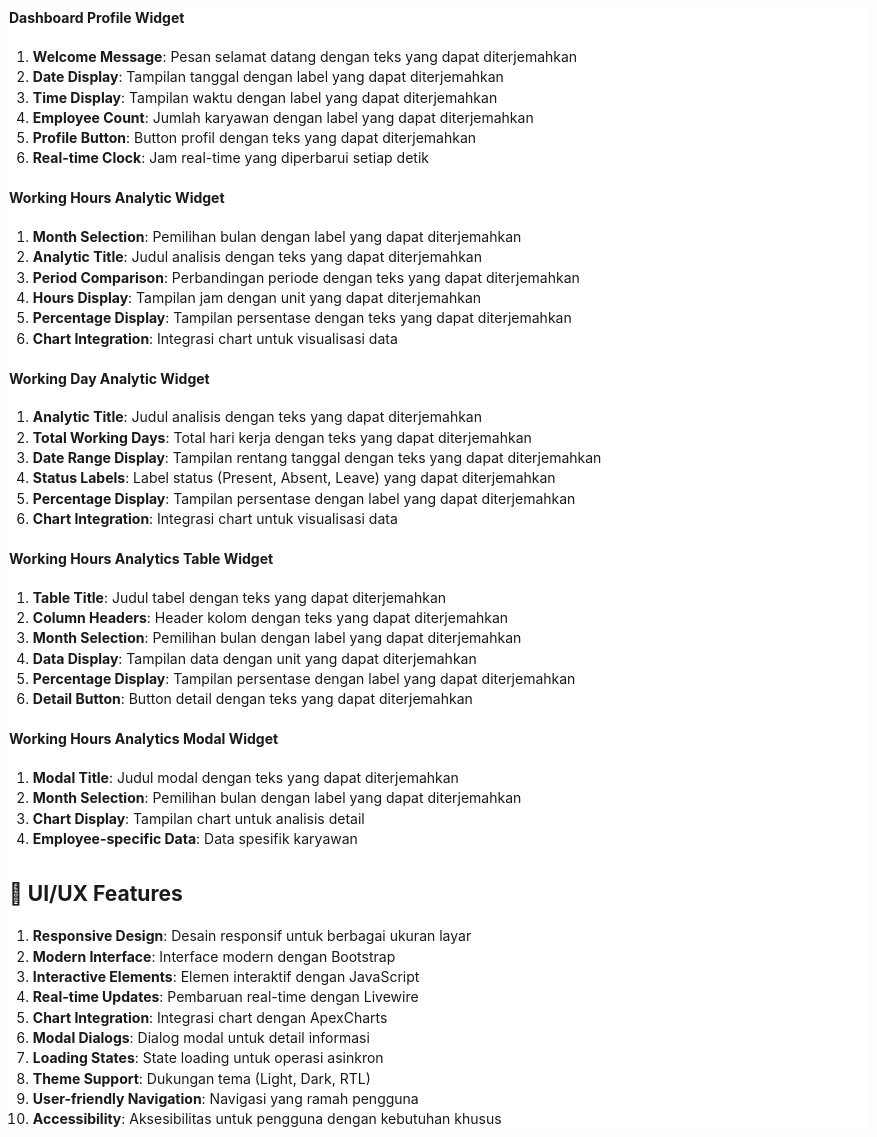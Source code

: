 #### **Dashboard Profile Widget**
1. **Welcome Message**: Pesan selamat datang dengan teks yang dapat diterjemahkan
2. **Date Display**: Tampilan tanggal dengan label yang dapat diterjemahkan
3. **Time Display**: Tampilan waktu dengan label yang dapat diterjemahkan
4. **Employee Count**: Jumlah karyawan dengan label yang dapat diterjemahkan
5. **Profile Button**: Button profil dengan teks yang dapat diterjemahkan
6. **Real-time Clock**: Jam real-time yang diperbarui setiap detik

#### **Working Hours Analytic Widget**
1. **Month Selection**: Pemilihan bulan dengan label yang dapat diterjemahkan
2. **Analytic Title**: Judul analisis dengan teks yang dapat diterjemahkan
3. **Period Comparison**: Perbandingan periode dengan teks yang dapat diterjemahkan
4. **Hours Display**: Tampilan jam dengan unit yang dapat diterjemahkan
5. **Percentage Display**: Tampilan persentase dengan teks yang dapat diterjemahkan
6. **Chart Integration**: Integrasi chart untuk visualisasi data

#### **Working Day Analytic Widget**
1. **Analytic Title**: Judul analisis dengan teks yang dapat diterjemahkan
2. **Total Working Days**: Total hari kerja dengan teks yang dapat diterjemahkan
3. **Date Range Display**: Tampilan rentang tanggal dengan teks yang dapat diterjemahkan
4. **Status Labels**: Label status (Present, Absent, Leave) yang dapat diterjemahkan
5. **Percentage Display**: Tampilan persentase dengan label yang dapat diterjemahkan
6. **Chart Integration**: Integrasi chart untuk visualisasi data

#### **Working Hours Analytics Table Widget**
1. **Table Title**: Judul tabel dengan teks yang dapat diterjemahkan
2. **Column Headers**: Header kolom dengan teks yang dapat diterjemahkan
3. **Month Selection**: Pemilihan bulan dengan label yang dapat diterjemahkan
4. **Data Display**: Tampilan data dengan unit yang dapat diterjemahkan
5. **Percentage Display**: Tampilan persentase dengan label yang dapat diterjemahkan
6. **Detail Button**: Button detail dengan teks yang dapat diterjemahkan

#### **Working Hours Analytics Modal Widget**
1. **Modal Title**: Judul modal dengan teks yang dapat diterjemahkan
2. **Month Selection**: Pemilihan bulan dengan label yang dapat diterjemahkan
3. **Chart Display**: Tampilan chart untuk analisis detail
4. **Employee-specific Data**: Data spesifik karyawan

## 🎨 **UI/UX Features**

1. **Responsive Design**: Desain responsif untuk berbagai ukuran layar
2. **Modern Interface**: Interface modern dengan Bootstrap
3. **Interactive Elements**: Elemen interaktif dengan JavaScript
4. **Real-time Updates**: Pembaruan real-time dengan Livewire
5. **Chart Integration**: Integrasi chart dengan ApexCharts
6. **Modal Dialogs**: Dialog modal untuk detail informasi
7. **Loading States**: State loading untuk operasi asinkron
8. **Theme Support**: Dukungan tema (Light, Dark, RTL)
9. **User-friendly Navigation**: Navigasi yang ramah pengguna
10. **Accessibility**: Aksesibilitas untuk pengguna dengan kebutuhan khusus
